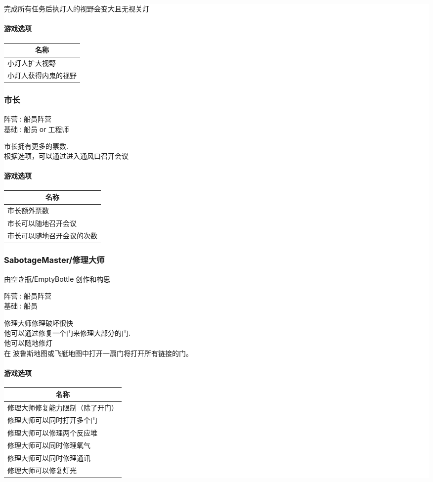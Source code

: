 完成所有任务后执灯人的视野会变大且无视关灯<br>

#### 游戏选项

| 名称                          |
| ----------------------------- |
| 小灯人扩大视野       |
| 小灯人获得内鬼的视野 |

### 市长

阵营 : 船员阵营<br>
基础 : 船员 or 工程师<br>

市长拥有更多的票数.<br>
根据选项，可以通过进入通风口召开会议<br>

#### 游戏选项

| 名称                              |
| --------------------------------- |
| 市长额外票数     |
| 市长可以随地召开会议 |
| 市长可以随地召开会议的次数 |

### SabotageMaster/修理大师

由空き瓶/EmptyBottle 创作和构思<br>

阵营 : 船员阵营<br>
基础 : 船员<br>

修理大师修理破坏很快<br>
他可以通过修复一个门来修理大部分的门.<br>
他可以随地修灯<br>
在 波鲁斯地图或飞艇地图中打开一扇门将打开所有链接的门。<br>

#### 游戏选项

| 名称                                                   |
| ------------------------------------------------------ |
| 修理大师修复能力限制（除了开门）|
| 修理大师可以同时打开多个门           |
| 修理大师可以修理两个反应堆                  |
| 修理大师可以同时修理氧气                        |
| 修理大师可以同时修理通讯           |
| 修理大师可以修复灯光          |
